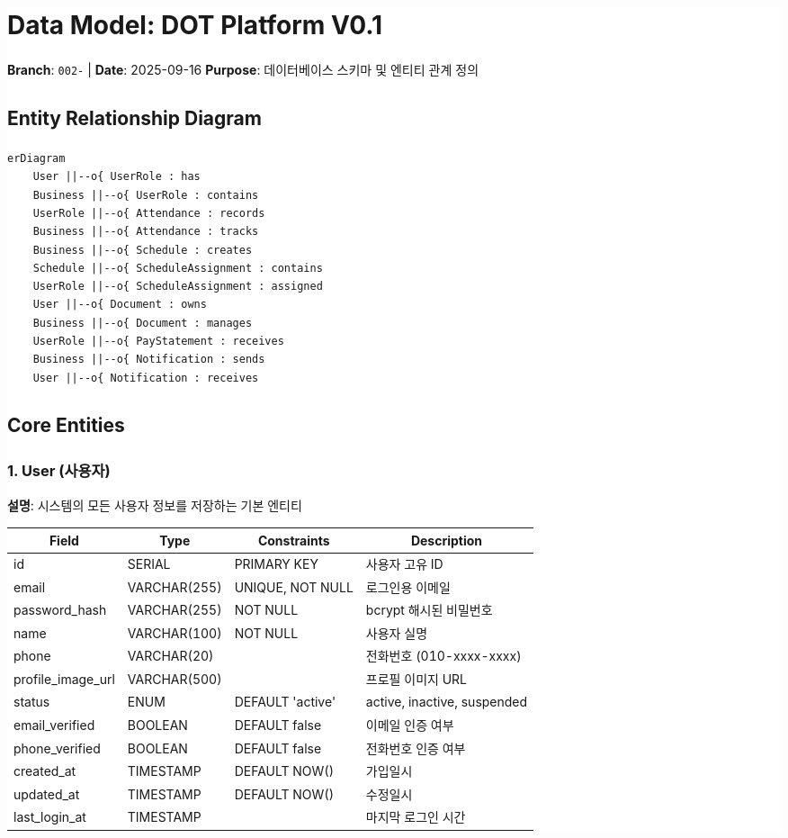 # Data Model: DOT Platform V0.1

**Branch**: `002-` | **Date**: 2025-09-16
**Purpose**: 데이터베이스 스키마 및 엔티티 관계 정의

## Entity Relationship Diagram

```mermaid
erDiagram
    User ||--o{ UserRole : has
    Business ||--o{ UserRole : contains
    UserRole ||--o{ Attendance : records
    Business ||--o{ Attendance : tracks
    Business ||--o{ Schedule : creates
    Schedule ||--o{ ScheduleAssignment : contains
    UserRole ||--o{ ScheduleAssignment : assigned
    User ||--o{ Document : owns
    Business ||--o{ Document : manages
    UserRole ||--o{ PayStatement : receives
    Business ||--o{ Notification : sends
    User ||--o{ Notification : receives
```

## Core Entities

### 1. User (사용자)
**설명**: 시스템의 모든 사용자 정보를 저장하는 기본 엔티티

| Field | Type | Constraints | Description |
|-------|------|------------|-------------|
| id | SERIAL | PRIMARY KEY | 사용자 고유 ID |
| email | VARCHAR(255) | UNIQUE, NOT NULL | 로그인용 이메일 |
| password_hash | VARCHAR(255) | NOT NULL | bcrypt 해시된 비밀번호 |
| name | VARCHAR(100) | NOT NULL | 사용자 실명 |
| phone | VARCHAR(20) | | 전화번호 (010-xxxx-xxxx) |
| profile_image_url | VARCHAR(500) | | 프로필 이미지 URL |
| status | ENUM | DEFAULT 'active' | active, inactive, suspended |
| email_verified | BOOLEAN | DEFAULT false | 이메일 인증 여부 |
| phone_verified | BOOLEAN | DEFAULT false | 전화번호 인증 여부 |
| created_at | TIMESTAMP | DEFAULT NOW() | 가입일시 |
| updated_at | TIMESTAMP | DEFAULT NOW() | 수정일시 |
| last_login_at | TIMESTAMP | | 마지막 로그인 시간 |
